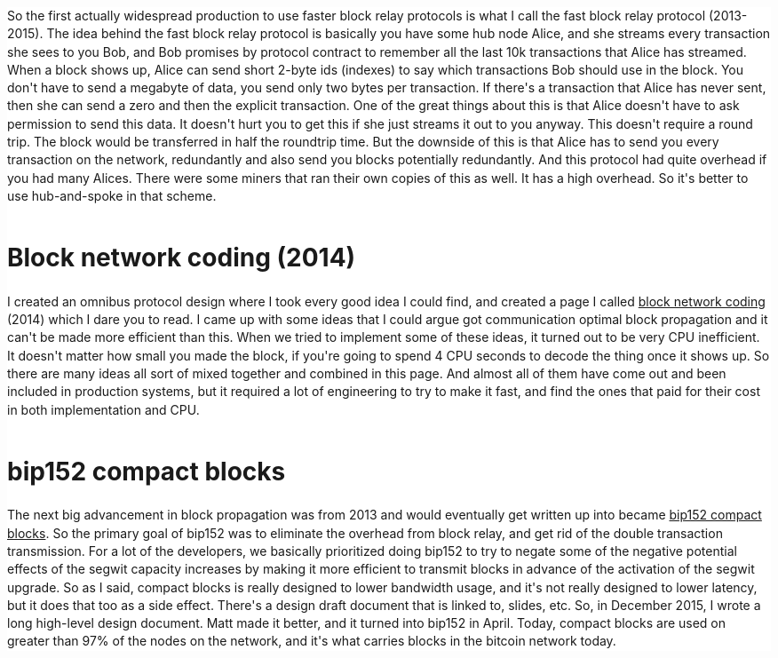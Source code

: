 So the first actually widespread production to use faster block relay protocols is what I call the fast block relay protocol (2013-2015). The idea behind the fast block relay protocol is basically you have some hub node Alice, and she streams every transaction she sees to you Bob, and Bob promises by protocol contract to remember all the last 10k transactions that Alice has streamed. When a block shows up, Alice can send short 2-byte ids (indexes) to say which transactions Bob should use in the block. You don't have to send a megabyte of data, you send only two bytes per transaction. If there's a transaction that Alice has never sent, then she can send a zero and then the explicit transaction. One of the great things about this is that Alice doesn't have to ask permission to send this data. It doesn't hurt you to get this if she just streams it out to you anyway. This doesn't require a round trip. The block would be transferred in half the roundtrip time. But the downside of this is that Alice has to send you every transaction on the network, redundantly and also send you blocks potentially redundantly. And this protocol had quite overhead if you had many Alices. There were some miners that ran their own copies of this as well. It has a high overhead. So it's better to use hub-and-spoke in that scheme.

# Block network coding (2014)

I created an omnibus protocol design where I took every good idea I could find, and created a page I called <a href="https://en.bitcoin.it/wiki/User:Gmaxwell/block_network_coding">block network coding</a> (2014) which I dare you to read. I came up with some ideas that I could argue got communication optimal block propagation and it can't be made more efficient than this. When we tried to implement some of these ideas, it turned out to be very CPU inefficient. It doesn't matter how small you made the block, if you're going to spend 4 CPU seconds to decode the thing once it shows up. So there are many ideas all sort of mixed together and combined in this page. And almost all of them have come out and been included in production systems, but it required a lot of engineering to try to make it fast, and find the ones that paid for their cost in both implementation and CPU.

# bip152 compact blocks

The next big advancement in block propagation was from 2013 and would eventually get written up into became <a href="https://github.com/bitcoin/bips/blob/master/bip-0152.mediawiki">bip152 compact blocks</a>. So the primary goal of bip152 was to eliminate the overhead from block relay, and get rid of the double transaction transmission. For a lot of the developers, we basically prioritized doing bip152 to try to negate some of the negative potential effects of the segwit capacity increases by making it more efficient to transmit blocks in advance of the activation of the segwit upgrade. So as I said, compact blocks is really designed to lower bandwidth usage, and it's not really designed to lower latency, but it does that too as a side effect. There's a design draft document that is linked to, slides, etc. So, in December 2015, I wrote a long high-level design document. Matt made it better, and it turned into bip152 in April. Today, compact blocks are used on greater than 97% of the nodes on the network, and it's what carries blocks in the bitcoin network today.
